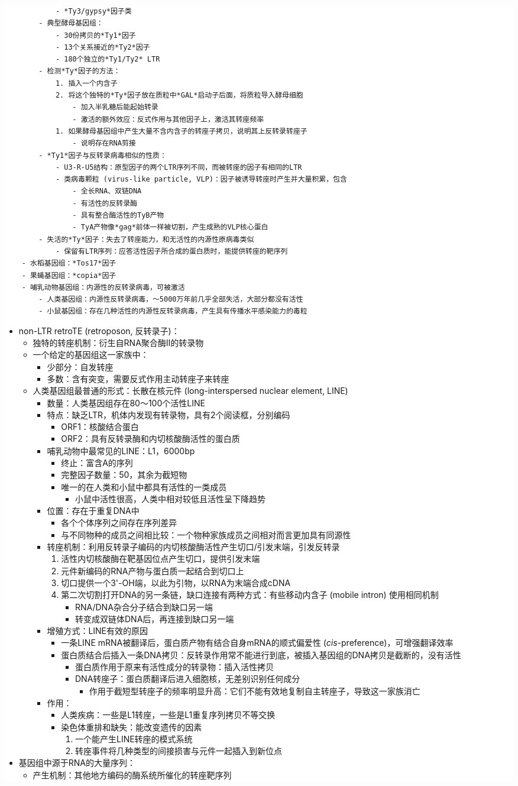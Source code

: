 				- *Ty3/gypsy*因子类
			- 典型酵母基因组：
				- 30份拷贝的*Ty1*因子
				- 13个关系接近的*Ty2*因子
				- 180个独立的*Ty1/Ty2* LTR
			- 检测*Ty*因子的方法：
				1. 插入一个内含子
				2. 将这个独特的*Ty*因子放在质粒中*GAL*启动子后面，将质粒导入酵母细胞
					- 加入半乳糖后能起始转录
					- 激活的额外效应：反式作用与其他因子上，激活其转座频率
				1. 如果酵母基因组中产生大量不含内含子的转座子拷贝，说明其上反转录转座子
					- 说明存在RNA剪接
			- *Ty1*因子与反转录病毒相似的性质：
				- U3-R-U5结构：原型因子的两个LTR序列不同，而被转座的因子有相同的LTR
				- 类病毒颗粒 (virus-like particle, VLP)：因子被诱导转座时产生并大量积累，包含
					- 全长RNA、双链DNA
					- 有活性的反转录酶
					- 具有整合酶活性的TyB产物
					- TyA产物像*gag*前体一样被切割，产生成熟的VLP核心蛋白
			- 失活的*Ty*因子：失去了转座能力，和无活性的内源性原病毒类似
				- 保留有LTR序列：应答活性因子所合成的蛋白质时，能提供转座的靶序列
		- 水稻基因组：*Tos17*因子
		- 果蝇基因组：*copia*因子
		- 哺乳动物基因组：内源性的反转录病毒，可被激活
			- 人类基因组：内源性反转录病毒，～5000万年前几乎全部失活，大部分都没有活性
			- 小鼠基因组：存在几种活性的内源性反转录病毒，产生具有传播水平感染能力的毒粒
- non-LTR retroTE (retroposon, 反转录子)：
	- 独特的转座机制：衍生自RNA聚合酶II的转录物
	- 一个给定的基因组这一家族中：
		- 少部分：自发转座
		- 多数：含有突变，需要反式作用主动转座子来转座
	- 人类基因组最普通的形式：长散在核元件 (long-interspersed nuclear element, LINE)
		- 数量：人类基因组存在80～100个活性LINE
		- 特点：缺乏LTR，机体内发现有转录物，具有2个阅读框，分别编码
			- ORF1：核酸结合蛋白
			- ORF2：具有反转录酶和内切核酸酶活性的蛋白质
		- 哺乳动物中最常见的LINE：L1，6000bp
			- 终止：富含A的序列
			- 完整因子数量：50，其余为截短物
			- 唯一的在人类和小鼠中都具有活性的一类成员
				- 小鼠中活性很高，人类中相对较低且活性呈下降趋势
		- 位置：存在于重复DNA中
			- 各个个体序列之间存在序列差异
			-  与不同物种的成员之间相比较：一个物种家族成员之间相对而言更加具有同源性
		- 转座机制：利用反转录子编码的内切核酸酶活性产生切口/引发末端，引发反转录
			1. 活性内切核酸酶在靶基因位点产生切口，提供引发末端
			2. 元件新编码的RNA产物与蛋白质一起结合到切口上
			3. 切口提供一个3'-OH端，以此为引物，以RNA为末端合成cDNA
			4. 第二次切割打开DNA的另一条链，缺口连接有两种方式：有些移动内含子 (mobile intron) 使用相同机制
				- RNA/DNA杂合分子结合到缺口另一端
				- 转变成双链体DNA后，再连接到缺口另一端
		- 增殖方式：LINE有效的原因
			- 一条LINE mRNA被翻译后，蛋白质产物有结合自身mRNA的顺式偏爱性 (*cis*-preference)，可增强翻译效率
			- 蛋白质结合后插入一条DNA拷贝：反转录作用常不能进行到底，被插入基因组的DNA拷贝是截断的，没有活性
				- 蛋白质作用于原来有活性成分的转录物：插入活性拷贝
				- DNA转座子：蛋白质翻译后进入细胞核，无差别识别任何成分
					- 作用于截短型转座子的频率明显升高：它们不能有效地复制自主转座子，导致这一家族消亡
		- 作用：
			- 人类疾病：一些是L1转座，一些是L1重复序列拷贝不等交换
			- 染色体重排和缺失：能改变遗传的因素
				1. 一个能产生LINE转座的模式系统
				2. 转座事件将几种类型的间接损害与元件一起插入到新位点
- 基因组中源于RNA的大量序列：
	- 产生机制：其他地方编码的酶系统所催化的转座靶序列